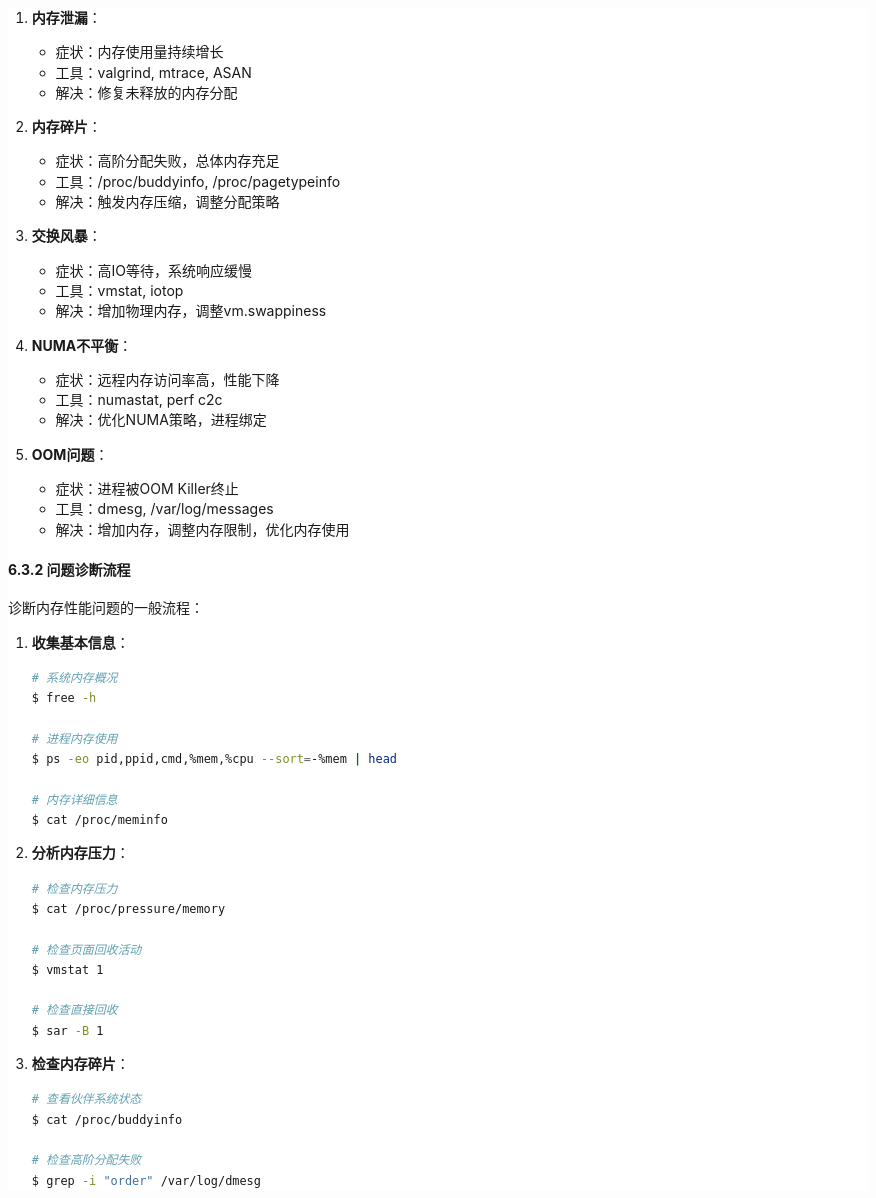 1. **内存泄漏**：
   - 症状：内存使用量持续增长
   - 工具：valgrind, mtrace, ASAN
   - 解决：修复未释放的内存分配

2. **内存碎片**：
   - 症状：高阶分配失败，总体内存充足
   - 工具：/proc/buddyinfo, /proc/pagetypeinfo
   - 解决：触发内存压缩，调整分配策略

3. **交换风暴**：
   - 症状：高IO等待，系统响应缓慢
   - 工具：vmstat, iotop
   - 解决：增加物理内存，调整vm.swappiness

4. **NUMA不平衡**：
   - 症状：远程内存访问率高，性能下降
   - 工具：numastat, perf c2c
   - 解决：优化NUMA策略，进程绑定

5. **OOM问题**：
   - 症状：进程被OOM Killer终止
   - 工具：dmesg, /var/log/messages
   - 解决：增加内存，调整内存限制，优化内存使用

#### 6.3.2 问题诊断流程

诊断内存性能问题的一般流程：

1. **收集基本信息**：
   ```bash
   # 系统内存概况
   $ free -h

   # 进程内存使用
   $ ps -eo pid,ppid,cmd,%mem,%cpu --sort=-%mem | head

   # 内存详细信息
   $ cat /proc/meminfo
   ```

2. **分析内存压力**：
   ```bash
   # 检查内存压力
   $ cat /proc/pressure/memory

   # 检查页面回收活动
   $ vmstat 1

   # 检查直接回收
   $ sar -B 1
   ```

3. **检查内存碎片**：
   ```bash
   # 查看伙伴系统状态
   $ cat /proc/buddyinfo

   # 检查高阶分配失败
   $ grep -i "order" /var/log/dmesg
   ```
